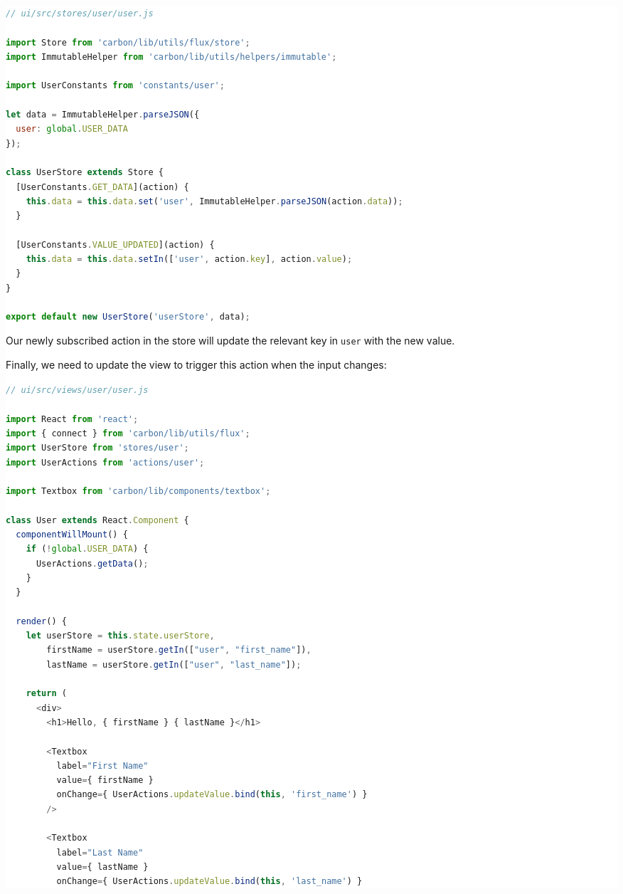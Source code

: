 ```js
// ui/src/stores/user/user.js

import Store from 'carbon/lib/utils/flux/store';
import ImmutableHelper from 'carbon/lib/utils/helpers/immutable';

import UserConstants from 'constants/user';

let data = ImmutableHelper.parseJSON({
  user: global.USER_DATA
});

class UserStore extends Store {
  [UserConstants.GET_DATA](action) {
    this.data = this.data.set('user', ImmutableHelper.parseJSON(action.data));
  }

  [UserConstants.VALUE_UPDATED](action) {
    this.data = this.data.setIn(['user', action.key], action.value);
  }
}

export default new UserStore('userStore', data);
```

Our newly subscribed action in the store will update the relevant key in `user` with the new value.

Finally, we need to update the view to trigger this action when the input changes:

```js
// ui/src/views/user/user.js

import React from 'react';
import { connect } from 'carbon/lib/utils/flux';
import UserStore from 'stores/user';
import UserActions from 'actions/user';

import Textbox from 'carbon/lib/components/textbox';

class User extends React.Component {
  componentWillMount() {
    if (!global.USER_DATA) {
      UserActions.getData();
    }
  }

  render() {
    let userStore = this.state.userStore,
        firstName = userStore.getIn(["user", "first_name"]),
        lastName = userStore.getIn(["user", "last_name"]);

    return (
      <div>
        <h1>Hello, { firstName } { lastName }</h1>

        <Textbox
          label="First Name"
          value={ firstName }
          onChange={ UserActions.updateValue.bind(this, 'first_name') }
        />

        <Textbox
          label="Last Name"
          value={ lastName }
          onChange={ UserActions.updateValue.bind(this, 'last_name') }
```